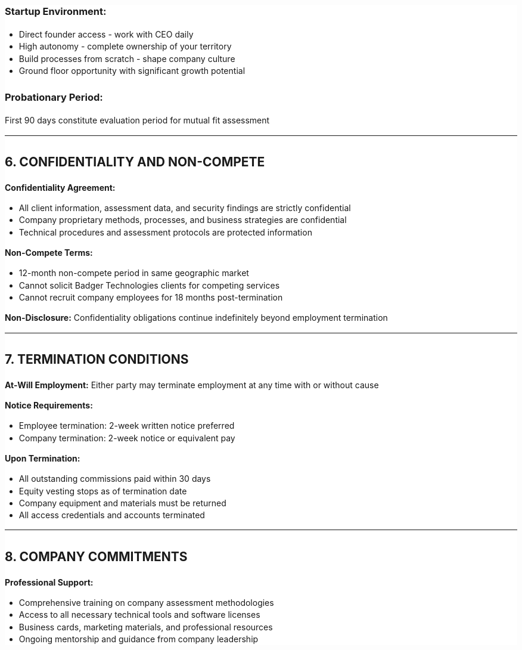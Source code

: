 ### Startup Environment:
- Direct founder access - work with CEO daily
- High autonomy - complete ownership of your territory
- Build processes from scratch - shape company culture
- Ground floor opportunity with significant growth potential

### Probationary Period:
First 90 days constitute evaluation period for mutual fit assessment

---

## 6. CONFIDENTIALITY AND NON-COMPETE

**Confidentiality Agreement:**
- All client information, assessment data, and security findings are strictly confidential
- Company proprietary methods, processes, and business strategies are confidential
- Technical procedures and assessment protocols are protected information

**Non-Compete Terms:**
- 12-month non-compete period in same geographic market
- Cannot solicit Badger Technologies clients for competing services
- Cannot recruit company employees for 18 months post-termination

**Non-Disclosure:**
Confidentiality obligations continue indefinitely beyond employment termination

---

## 7. TERMINATION CONDITIONS

**At-Will Employment:**
Either party may terminate employment at any time with or without cause

**Notice Requirements:**
- Employee termination: 2-week written notice preferred
- Company termination: 2-week notice or equivalent pay

**Upon Termination:**
- All outstanding commissions paid within 30 days
- Equity vesting stops as of termination date
- Company equipment and materials must be returned
- All access credentials and accounts terminated

---

## 8. COMPANY COMMITMENTS

**Professional Support:**
- Comprehensive training on company assessment methodologies
- Access to all necessary technical tools and software licenses
- Business cards, marketing materials, and professional resources
- Ongoing mentorship and guidance from company leadership
